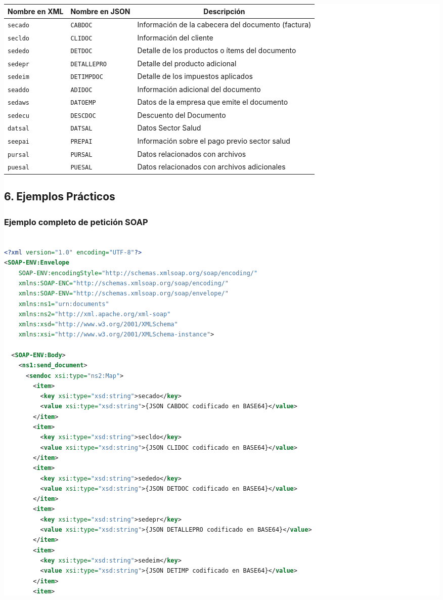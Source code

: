 | **Nombre en XML** | **Nombre en JSON** | **Descripción**                                      |
|-------------------|--------------------|------------------------------------------------------|
| `secado`          | `CABDOC`           | Información de la cabecera del documento (factura)   |
| `secldo`          | `CLIDOC`           | Información del cliente                              |
| `sededo`          | `DETDOC`           | Detalle de los productos o ítems del documento       |
| `sedepr`          | `DETALLEPRO`       | Detalle del producto adicional                       |
| `sedeim`          | `DETIMPDOC`        | Detalle de los impuestos aplicados                   |
| `seaddo`          | `ADIDOC`           | Información adicional del documento                  |
| `sedaws`          | `DATOEMP`          | Datos de la empresa que emite el documento           |
| `sedecu`          | `DESCDOC`          | Descuento del Documento				|
| `datsal`          | `DATSAL`           | Datos Sector Salud					|
| `seepai`          | `PREPAI`           | Información sobre el pago previo sector salud	|
| `pursal`          | `PURSAL`           | Datos relacionados con archivos                     	|
| `puesal`          | `PUESAL`           | Datos relacionados con archivos adicionales          |


## 6. **Ejemplos Prácticos**

### **Ejemplo completo de petición SOAP**
```xml

<?xml version="1.0" encoding="UTF-8"?>
<SOAP-ENV:Envelope 
    SOAP-ENV:encodingStyle="http://schemas.xmlsoap.org/soap/encoding/" 
    xmlns:SOAP-ENC="http://schemas.xmlsoap.org/soap/encoding/" 
    xmlns:SOAP-ENV="http://schemas.xmlsoap.org/soap/envelope/" 
    xmlns:ns1="urn:documents" 
    xmlns:ns2="http://xml.apache.org/xml-soap" 
    xmlns:xsd="http://www.w3.org/2001/XMLSchema" 
    xmlns:xsi="http://www.w3.org/2001/XMLSchema-instance">

  <SOAP-ENV:Body>
    <ns1:send_document>
      <sendoc xsi:type="ns2:Map">
        <item>
          <key xsi:type="xsd:string">secado</key>
          <value xsi:type="xsd:string">{JSON CABDOC codificado en BASE64}</value>
        </item>
        <item>
          <key xsi:type="xsd:string">secldo</key>
          <value xsi:type="xsd:string">{JSON CLIDOC codificado en BASE64}</value>
        </item>
        <item>
          <key xsi:type="xsd:string">sededo</key>
          <value xsi:type="xsd:string">{JSON DETDOC codificado en BASE64}</value>
        </item>
        <item>
          <key xsi:type="xsd:string">sedepr</key>
          <value xsi:type="xsd:string">{JSON DETALLEPRO codificado en BASE64}</value>
        </item>
        <item>
          <key xsi:type="xsd:string">sedeim</key>
          <value xsi:type="xsd:string">{JSON DETIMP codificado en BASE64}</value>
        </item>
        <item>
```